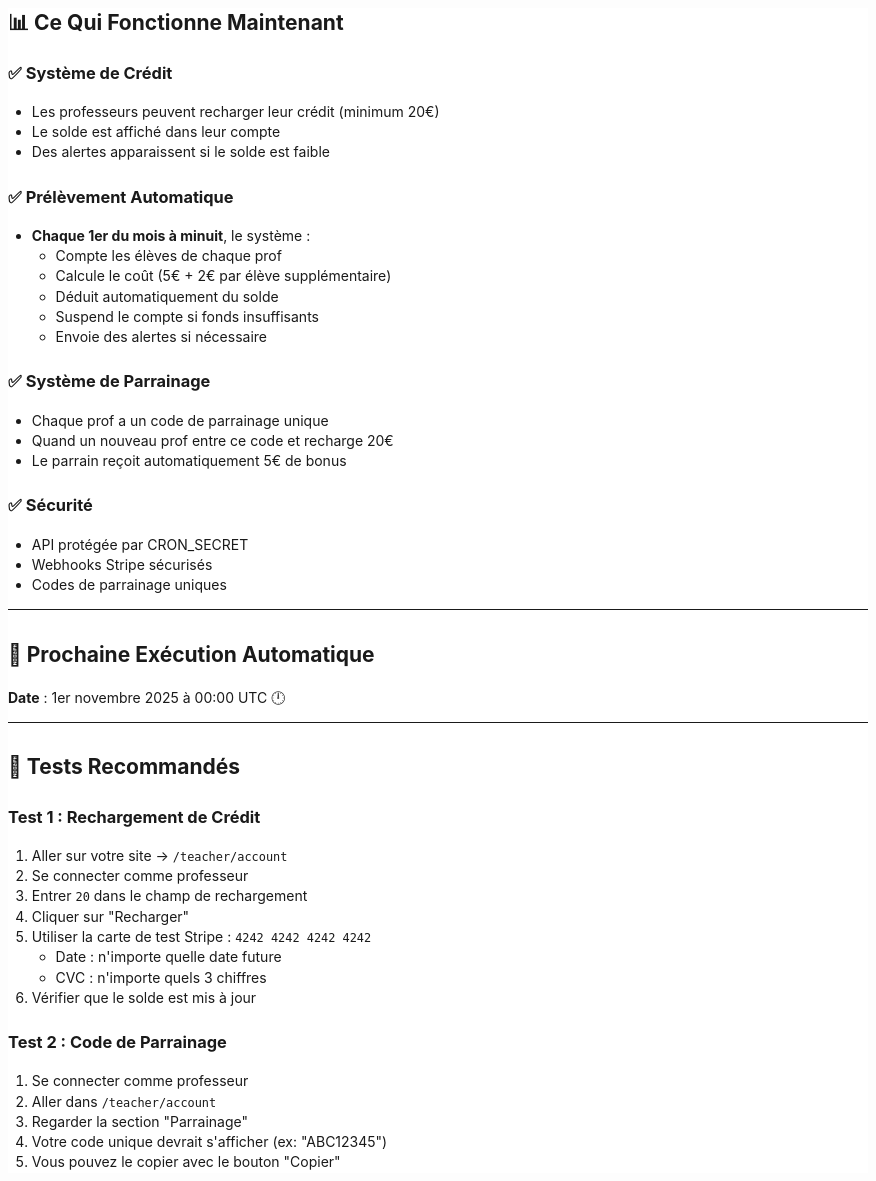 ## 📊 Ce Qui Fonctionne Maintenant

### ✅ Système de Crédit
- Les professeurs peuvent recharger leur crédit (minimum 20€)
- Le solde est affiché dans leur compte
- Des alertes apparaissent si le solde est faible

### ✅ Prélèvement Automatique
- **Chaque 1er du mois à minuit**, le système :
  - Compte les élèves de chaque prof
  - Calcule le coût (5€ + 2€ par élève supplémentaire)
  - Déduit automatiquement du solde
  - Suspend le compte si fonds insuffisants
  - Envoie des alertes si nécessaire

### ✅ Système de Parrainage
- Chaque prof a un code de parrainage unique
- Quand un nouveau prof entre ce code et recharge 20€
- Le parrain reçoit automatiquement 5€ de bonus

### ✅ Sécurité
- API protégée par CRON_SECRET
- Webhooks Stripe sécurisés
- Codes de parrainage uniques

---

## 📅 Prochaine Exécution Automatique

**Date** : 1er novembre 2025 à 00:00 UTC 🕛

---

## 🧪 Tests Recommandés

### Test 1 : Rechargement de Crédit

1. Aller sur votre site → `/teacher/account`
2. Se connecter comme professeur
3. Entrer `20` dans le champ de rechargement
4. Cliquer sur "Recharger"
5. Utiliser la carte de test Stripe : `4242 4242 4242 4242`
   - Date : n'importe quelle date future
   - CVC : n'importe quels 3 chiffres
6. Vérifier que le solde est mis à jour

### Test 2 : Code de Parrainage

1. Se connecter comme professeur
2. Aller dans `/teacher/account`
3. Regarder la section "Parrainage"
4. Votre code unique devrait s'afficher (ex: "ABC12345")
5. Vous pouvez le copier avec le bouton "Copier"
